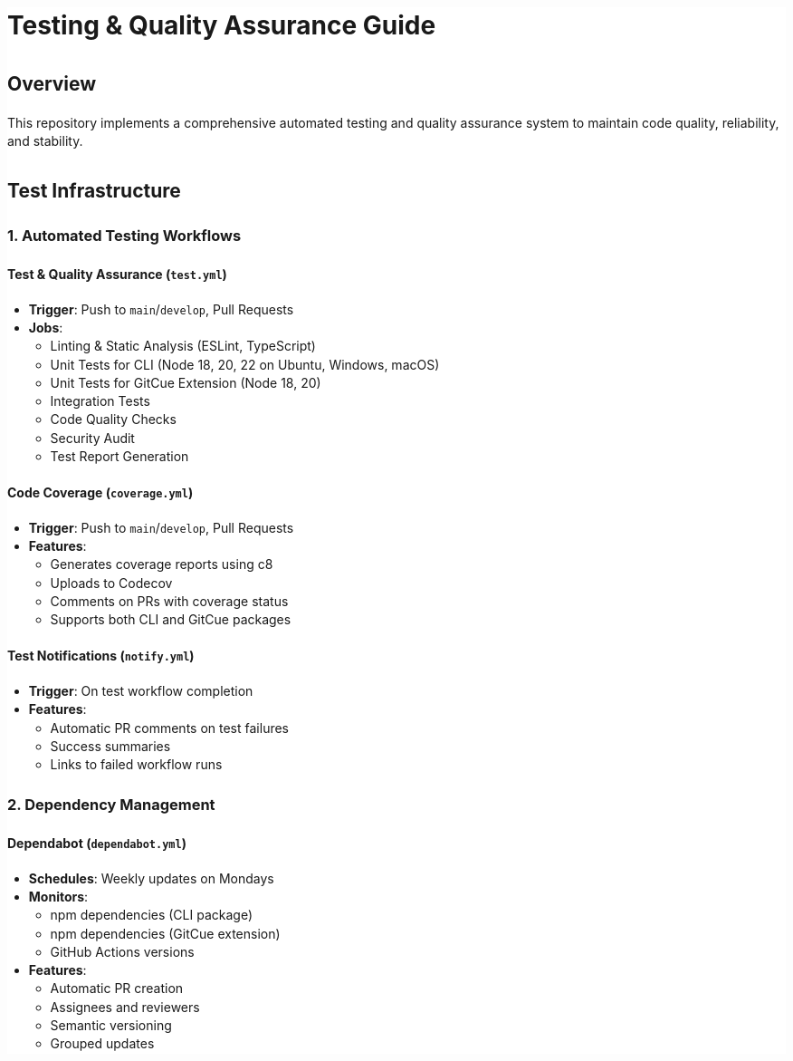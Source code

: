 # Testing & Quality Assurance Guide

## Overview

This repository implements a comprehensive automated testing and quality assurance system to maintain code quality, reliability, and stability.

## Test Infrastructure

### 1. Automated Testing Workflows

#### Test & Quality Assurance (`test.yml`)
- **Trigger**: Push to `main`/`develop`, Pull Requests
- **Jobs**:
  - Linting & Static Analysis (ESLint, TypeScript)
  - Unit Tests for CLI (Node 18, 20, 22 on Ubuntu, Windows, macOS)
  - Unit Tests for GitCue Extension (Node 18, 20)
  - Integration Tests
  - Code Quality Checks
  - Security Audit
  - Test Report Generation

#### Code Coverage (`coverage.yml`)
- **Trigger**: Push to `main`/`develop`, Pull Requests
- **Features**:
  - Generates coverage reports using c8
  - Uploads to Codecov
  - Comments on PRs with coverage status
  - Supports both CLI and GitCue packages

#### Test Notifications (`notify.yml`)
- **Trigger**: On test workflow completion
- **Features**:
  - Automatic PR comments on test failures
  - Success summaries
  - Links to failed workflow runs

### 2. Dependency Management

#### Dependabot (`dependabot.yml`)
- **Schedules**: Weekly updates on Mondays
- **Monitors**:
  - npm dependencies (CLI package)
  - npm dependencies (GitCue extension)
  - GitHub Actions versions
- **Features**:
  - Automatic PR creation
  - Assignees and reviewers
  - Semantic versioning
  - Grouped updates
